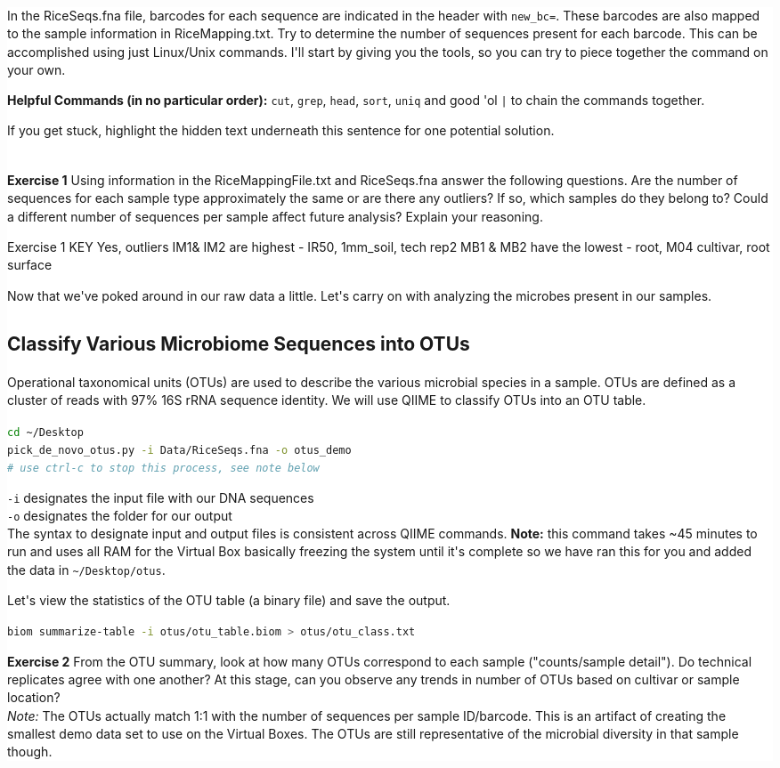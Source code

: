 In the RiceSeqs.fna file, barcodes for each sequence are indicated in the header with `new_bc=`. These barcodes are also mapped to the sample information in RiceMapping.txt. Try to determine the number of sequences present for each barcode. This can be accomplished using just Linux/Unix commands. I'll start by giving you the tools, so you can try to piece together the command on your own. 

**Helpful Commands (in no particular order):** `cut`, `grep`, `head`, `sort`, `uniq` and good 'ol `|` to chain the commands together.

If you get stuck, highlight the hidden text underneath this sentence for one potential solution.  
<font color="white" face="menlo">
grep ">" RiceSeqs.fna | cut -d " " -f 4 | sort | uniq -c
</font>

**Exercise 1**
Using information in the RiceMappingFile.txt and RiceSeqs.fna answer the following questions. Are the number of sequences for each sample type approximately the same or are there any outliers? If so, which samples do they belong to? Could a different number of sequences per sample affect future analysis? Explain your reasoning.

Exercise 1 KEY
Yes, outliers
IM1& IM2 are highest - IR50, 1mm_soil, tech rep2
MB1 & MB2 have the lowest - root, M04 cultivar, root surface

Now that we've poked around in our raw data a little. Let's carry on with analyzing the microbes present in our samples.

## Classify Various Microbiome Sequences into OTUs
Operational taxonomical units (OTUs) are used to describe the various microbial species in a sample. OTUs are defined as a cluster of reads with 97% 16S rRNA sequence identity. We will use QIIME to classify OTUs into an OTU table.

```bash
cd ~/Desktop 
pick_de_novo_otus.py -i Data/RiceSeqs.fna -o otus_demo
# use ctrl-c to stop this process, see note below
```
`-i` designates the input file with our DNA sequences  
`-o` designates the folder for our output  
The syntax to designate input and output files is consistent across QIIME commands.
**Note:** this command takes ~45 minutes to run and uses all RAM for the Virtual Box basically freezing the system until it's complete so we have ran this for you and added the data in `~/Desktop/otus`.

Let's view the statistics of the OTU table (a binary file) and save the output.

```bash
biom summarize-table -i otus/otu_table.biom > otus/otu_class.txt
```
**Exercise 2**
From the OTU summary, look at how many OTUs correspond to each sample ("counts/sample detail"). Do technical replicates agree with one another? At this stage, can you observe any trends in number of OTUs based on cultivar or sample location?  
*Note:* The OTUs actually match 1:1 with the number of sequences per sample ID/barcode. This is an artifact of creating the smallest demo data set to use on the Virtual Boxes. The OTUs are still representative of the microbial diversity in that sample though.

